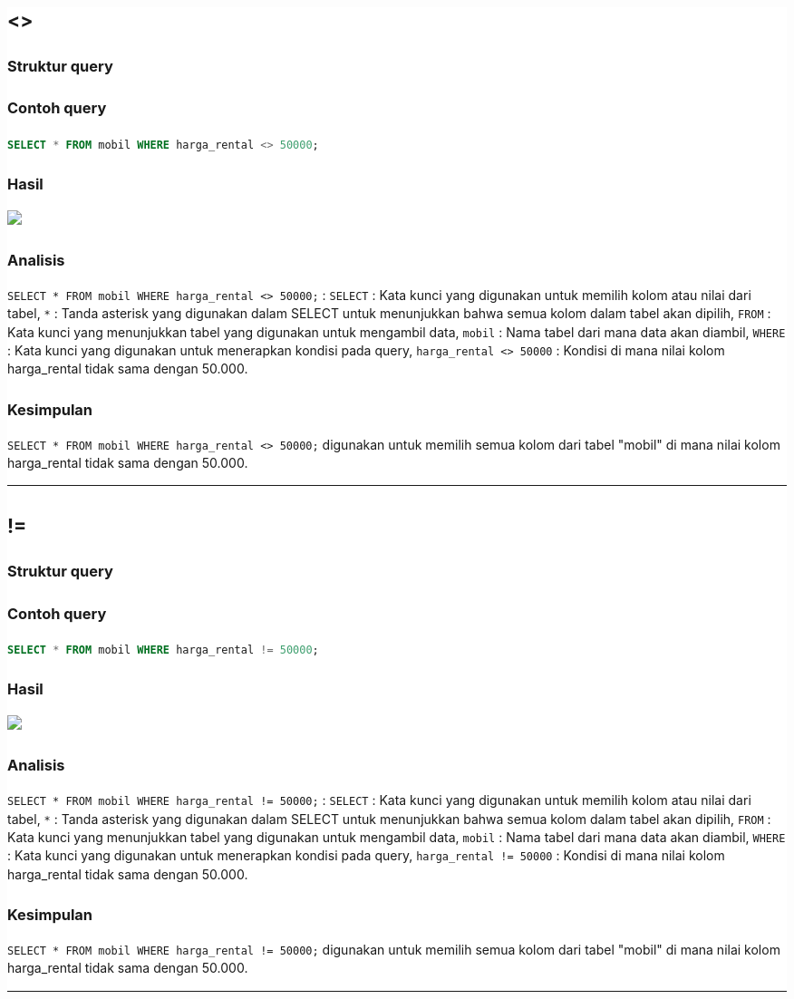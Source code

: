 ## <>
### Struktur query
```MySQL

```
### Contoh query
```sql
SELECT * FROM mobil WHERE harga_rental <> 50000;
```
### Hasil
![](Assets/besar-kecil.jpg)
### Analisis
`SELECT * FROM mobil WHERE harga_rental <> 50000;` : `SELECT` : Kata kunci yang digunakan untuk memilih kolom atau nilai dari tabel, `*` : Tanda asterisk yang digunakan dalam SELECT untuk menunjukkan bahwa semua kolom dalam tabel akan dipilih, `FROM` : Kata kunci yang menunjukkan tabel yang digunakan untuk mengambil data, `mobil` : Nama tabel dari mana data akan diambil, `WHERE` : Kata kunci yang digunakan untuk menerapkan kondisi pada query, `harga_rental <> 50000` : Kondisi di mana nilai kolom harga_rental tidak sama dengan 50.000.
### Kesimpulan
 `SELECT * FROM mobil WHERE harga_rental <> 50000;` digunakan untuk memilih semua kolom dari tabel "mobil" di mana nilai kolom harga_rental tidak sama dengan 50.000.

---
## !=
### Struktur query
```MySQL

```
### Contoh query
```sql
SELECT * FROM mobil WHERE harga_rental != 50000;
```
### Hasil
![](Assets/tidak=.jpg)
### Analisis
`SELECT * FROM mobil WHERE harga_rental != 50000;` : `SELECT` : Kata kunci yang digunakan untuk memilih kolom atau nilai dari tabel, `*` : Tanda asterisk yang digunakan dalam SELECT untuk menunjukkan bahwa semua kolom dalam tabel akan dipilih, `FROM` : Kata kunci yang menunjukkan tabel yang digunakan untuk mengambil data, `mobil` : Nama tabel dari mana data akan diambil, `WHERE` : Kata kunci yang digunakan untuk menerapkan kondisi pada query, `harga_rental != 50000` : Kondisi di mana nilai kolom harga_rental tidak sama dengan 50.000.
### Kesimpulan
 `SELECT * FROM mobil WHERE harga_rental != 50000;` digunakan untuk memilih semua kolom dari tabel "mobil" di mana nilai kolom harga_rental tidak sama dengan 50.000.

---